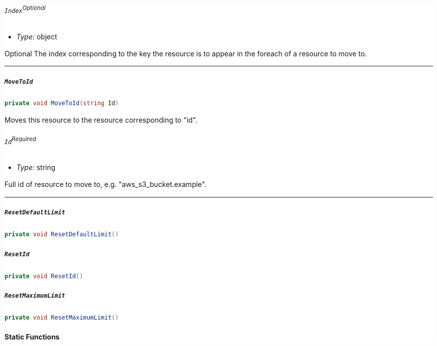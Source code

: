 
###### `Index`<sup>Optional</sup> <a name="Index" id="@cdktf/provider-mongodbatlas.federatedQueryLimit.FederatedQueryLimit.moveTo.parameter.index"></a>

- *Type:* object

Optional The index corresponding to the key the resource is to appear in the foreach of a resource to move to.

---

##### `MoveToId` <a name="MoveToId" id="@cdktf/provider-mongodbatlas.federatedQueryLimit.FederatedQueryLimit.moveToId"></a>

```csharp
private void MoveToId(string Id)
```

Moves this resource to the resource corresponding to "id".

###### `Id`<sup>Required</sup> <a name="Id" id="@cdktf/provider-mongodbatlas.federatedQueryLimit.FederatedQueryLimit.moveToId.parameter.id"></a>

- *Type:* string

Full id of resource to move to, e.g. "aws_s3_bucket.example".

---

##### `ResetDefaultLimit` <a name="ResetDefaultLimit" id="@cdktf/provider-mongodbatlas.federatedQueryLimit.FederatedQueryLimit.resetDefaultLimit"></a>

```csharp
private void ResetDefaultLimit()
```

##### `ResetId` <a name="ResetId" id="@cdktf/provider-mongodbatlas.federatedQueryLimit.FederatedQueryLimit.resetId"></a>

```csharp
private void ResetId()
```

##### `ResetMaximumLimit` <a name="ResetMaximumLimit" id="@cdktf/provider-mongodbatlas.federatedQueryLimit.FederatedQueryLimit.resetMaximumLimit"></a>

```csharp
private void ResetMaximumLimit()
```

#### Static Functions <a name="Static Functions" id="Static Functions"></a>
